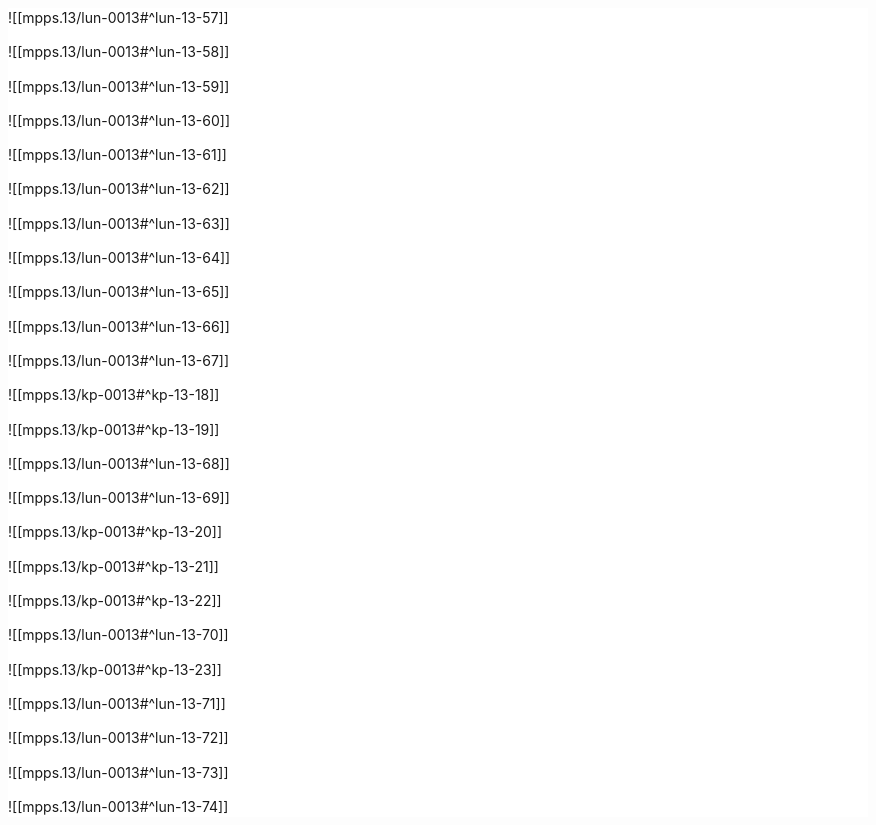 ![[mpps.13/lun-0013#^lun-13-57]]

![[mpps.13/lun-0013#^lun-13-58]]

![[mpps.13/lun-0013#^lun-13-59]]

![[mpps.13/lun-0013#^lun-13-60]]

![[mpps.13/lun-0013#^lun-13-61]]

![[mpps.13/lun-0013#^lun-13-62]]

![[mpps.13/lun-0013#^lun-13-63]]

![[mpps.13/lun-0013#^lun-13-64]]

![[mpps.13/lun-0013#^lun-13-65]]

![[mpps.13/lun-0013#^lun-13-66]]

![[mpps.13/lun-0013#^lun-13-67]]

![[mpps.13/kp-0013#^kp-13-18]]

![[mpps.13/kp-0013#^kp-13-19]]

![[mpps.13/lun-0013#^lun-13-68]]

![[mpps.13/lun-0013#^lun-13-69]]

![[mpps.13/kp-0013#^kp-13-20]]

![[mpps.13/kp-0013#^kp-13-21]]

![[mpps.13/kp-0013#^kp-13-22]]

![[mpps.13/lun-0013#^lun-13-70]]

![[mpps.13/kp-0013#^kp-13-23]]

![[mpps.13/lun-0013#^lun-13-71]]

![[mpps.13/lun-0013#^lun-13-72]]

![[mpps.13/lun-0013#^lun-13-73]]

![[mpps.13/lun-0013#^lun-13-74]]
